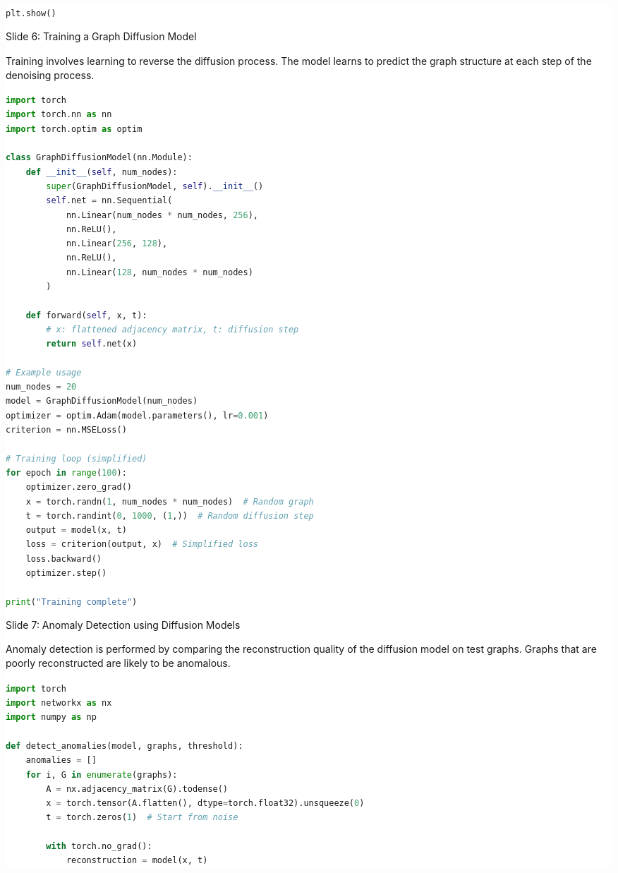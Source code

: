 ```python
plt.show()
```

Slide 6: Training a Graph Diffusion Model

Training involves learning to reverse the diffusion process. The model learns to predict the graph structure at each step of the denoising process.

```python
import torch
import torch.nn as nn
import torch.optim as optim

class GraphDiffusionModel(nn.Module):
    def __init__(self, num_nodes):
        super(GraphDiffusionModel, self).__init__()
        self.net = nn.Sequential(
            nn.Linear(num_nodes * num_nodes, 256),
            nn.ReLU(),
            nn.Linear(256, 128),
            nn.ReLU(),
            nn.Linear(128, num_nodes * num_nodes)
        )

    def forward(self, x, t):
        # x: flattened adjacency matrix, t: diffusion step
        return self.net(x)

# Example usage
num_nodes = 20
model = GraphDiffusionModel(num_nodes)
optimizer = optim.Adam(model.parameters(), lr=0.001)
criterion = nn.MSELoss()

# Training loop (simplified)
for epoch in range(100):
    optimizer.zero_grad()
    x = torch.randn(1, num_nodes * num_nodes)  # Random graph
    t = torch.randint(0, 1000, (1,))  # Random diffusion step
    output = model(x, t)
    loss = criterion(output, x)  # Simplified loss
    loss.backward()
    optimizer.step()

print("Training complete")
```

Slide 7: Anomaly Detection using Diffusion Models

Anomaly detection is performed by comparing the reconstruction quality of the diffusion model on test graphs. Graphs that are poorly reconstructed are likely to be anomalous.

```python
import torch
import networkx as nx
import numpy as np

def detect_anomalies(model, graphs, threshold):
    anomalies = []
    for i, G in enumerate(graphs):
        A = nx.adjacency_matrix(G).todense()
        x = torch.tensor(A.flatten(), dtype=torch.float32).unsqueeze(0)
        t = torch.zeros(1)  # Start from noise
        
        with torch.no_grad():
            reconstruction = model(x, t)
```